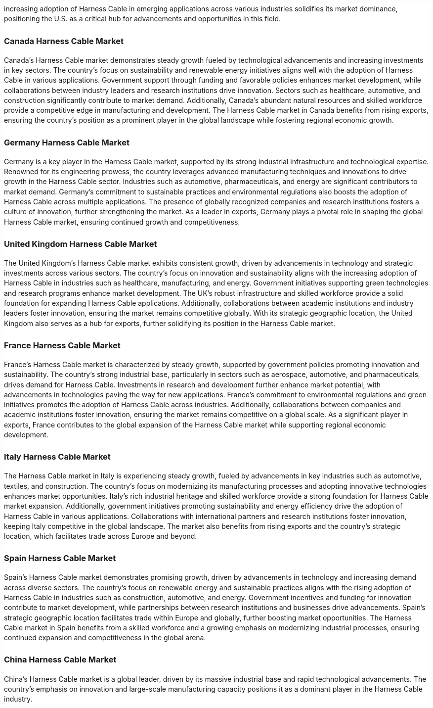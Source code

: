 increasing adoption of Harness Cable in emerging applications across various industries solidifies its market dominance, positioning the U.S. as a critical hub for advancements and opportunities in this field.</p><h3>Canada Harness Cable Market</h3><p>Canada&rsquo;s Harness Cable market demonstrates steady growth fueled by technological advancements and increasing investments in key sectors. The country&rsquo;s focus on sustainability and renewable energy initiatives aligns well with the adoption of Harness Cable in various applications. Government support through funding and favorable policies enhances market development, while collaborations between industry leaders and research institutions drive innovation. Sectors such as healthcare, automotive, and construction significantly contribute to market demand. Additionally, Canada&rsquo;s abundant natural resources and skilled workforce provide a competitive edge in manufacturing and development. The Harness Cable market in Canada benefits from rising exports, ensuring the country&rsquo;s position as a prominent player in the global landscape while fostering regional economic growth.</p><h3>Germany Harness Cable Market</h3><p>Germany is a key player in the Harness Cable market, supported by its strong industrial infrastructure and technological expertise. Renowned for its engineering prowess, the country leverages advanced manufacturing techniques and innovations to drive growth in the Harness Cable sector. Industries such as automotive, pharmaceuticals, and energy are significant contributors to market demand. Germany&rsquo;s commitment to sustainable practices and environmental regulations also boosts the adoption of Harness Cable across multiple applications. The presence of globally recognized companies and research institutions fosters a culture of innovation, further strengthening the market. As a leader in exports, Germany plays a pivotal role in shaping the global Harness Cable market, ensuring continued growth and competitiveness.</p><h3>United Kingdom Harness Cable Market</h3><p>The United Kingdom&rsquo;s Harness Cable market exhibits consistent growth, driven by advancements in technology and strategic investments across various sectors. The country&rsquo;s focus on innovation and sustainability aligns with the increasing adoption of Harness Cable in industries such as healthcare, manufacturing, and energy. Government initiatives supporting green technologies and research programs enhance market development. The UK&rsquo;s robust infrastructure and skilled workforce provide a solid foundation for expanding Harness Cable applications. Additionally, collaborations between academic institutions and industry leaders foster innovation, ensuring the market remains competitive globally. With its strategic geographic location, the United Kingdom also serves as a hub for exports, further solidifying its position in the Harness Cable market.</p><h3>France Harness Cable Market</h3><p>France&rsquo;s Harness Cable market is characterized by steady growth, supported by government policies promoting innovation and sustainability. The country&rsquo;s strong industrial base, particularly in sectors such as aerospace, automotive, and pharmaceuticals, drives demand for Harness Cable. Investments in research and development further enhance market potential, with advancements in technologies paving the way for new applications. France&rsquo;s commitment to environmental regulations and green initiatives promotes the adoption of Harness Cable across industries. Additionally, collaborations between companies and academic institutions foster innovation, ensuring the market remains competitive on a global scale. As a significant player in exports, France contributes to the global expansion of the Harness Cable market while supporting regional economic development.</p><h3>Italy Harness Cable Market</h3><p>The Harness Cable market in Italy is experiencing steady growth, fueled by advancements in key industries such as automotive, textiles, and construction. The country&rsquo;s focus on modernizing its manufacturing processes and adopting innovative technologies enhances market opportunities. Italy&rsquo;s rich industrial heritage and skilled workforce provide a strong foundation for Harness Cable market expansion. Additionally, government initiatives promoting sustainability and energy efficiency drive the adoption of Harness Cable in various applications. Collaborations with international partners and research institutions foster innovation, keeping Italy competitive in the global landscape. The market also benefits from rising exports and the country&rsquo;s strategic location, which facilitates trade across Europe and beyond.</p><h3>Spain Harness Cable Market</h3><p>Spain&rsquo;s Harness Cable market demonstrates promising growth, driven by advancements in technology and increasing demand across diverse sectors. The country&rsquo;s focus on renewable energy and sustainable practices aligns with the rising adoption of Harness Cable in industries such as construction, automotive, and energy. Government incentives and funding for innovation contribute to market development, while partnerships between research institutions and businesses drive advancements. Spain&rsquo;s strategic geographic location facilitates trade within Europe and globally, further boosting market opportunities. The Harness Cable market in Spain benefits from a skilled workforce and a growing emphasis on modernizing industrial processes, ensuring continued expansion and competitiveness in the global arena.</p><h3>China Harness Cable Market</h3><p>China&rsquo;s Harness Cable market is a global leader, driven by its massive industrial base and rapid technological advancements. The country&rsquo;s emphasis on innovation and large-scale manufacturing capacity positions it as a dominant player in the Harness Cable industry.